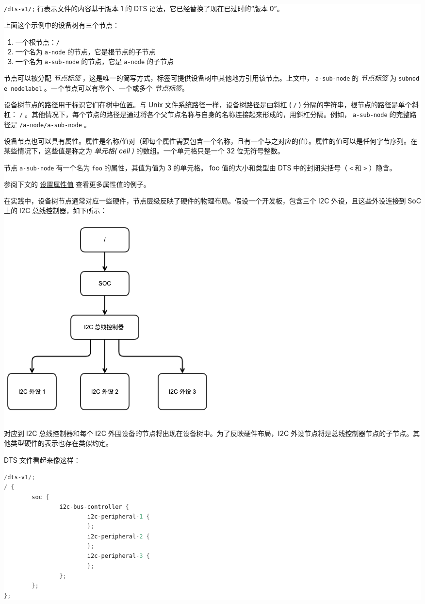 `/dts-v1/;` 行表示文件的内容基于版本 1 的 DTS 语法，它已经替换了现在已过时的“版本 0”。

上面这个示例中的设备树有三个节点：

1. 一个根节点：`/`
2. 一个名为 `a-node` 的节点，它是根节点的子节点
3. 一个名为 `a-sub-node` 的节点，它是 `a-node` 的子节点

<a id="node-label" />

节点可以被分配 *节点标签* ，这是唯一的简写方式，标签可提供设备树中其他地方引用该节点。上文中， `a-sub-node` 的 *节点标签* 为 `subnode_nodelabel` 。一个节点可以有零个、一个或多个 *节点标签*。

设备树节点的路径用于标识它们在树中位置。与 Unix 文件系统路径一样，设备树路径是由斜杠 ( `/` ) 分隔的字符串，根节点的路径是单个斜杠： `/` 。其他情况下，每个节点的路径是通过将各个父节点名称与自身的名称连接起来形成的，用斜杠分隔。例如， `a-sub-node` 的完整路径是 `/a-node/a-sub-node` 。

设备节点也可以具有属性。属性是名称/值对（即每个属性需要包含一个名称，且有一个与之对应的值）。属性的值可以是任何字节序列。在某些情况下，这些值是称之为 *单元格( cell )* 的数组。一个单元格只是一个 32 位无符号整数。

节点 `a-sub-node` 有一个名为 `foo` 的属性，其值为值为 3 的单元格。 foo 值的大小和类型由 DTS 中的封闭尖括号（ `<` 和 `>` ）隐含。

参阅下文的 [设置属性值](#设置属性值) 查看更多属性值的例子。

在实践中，设备树节点通常对应一些硬件，节点层级反映了硬件的物理布局。假设一个开发板，包含三个 I2C 外设，且这些外设连接到 SoC 上的 I2C 总线控制器，如下所示：

![](../images/zephyr_dt_i2c_high_level.png)

对应到 I2C 总线控制器和每个 I2C 外围设备的节点将出现在设备树中。为了反映硬件布局，I2C 外设节点将是总线控制器节点的子节点。其他类型硬件的表示也存在类似约定。

DTS 文件看起来像这样：

```c
/dts-v1/;
/ {
        soc {
                i2c-bus-controller {
                        i2c-peripheral-1 {
                        };
                        i2c-peripheral-2 {
                        };
                        i2c-peripheral-3 {
                        };
                };
        };
};
```
